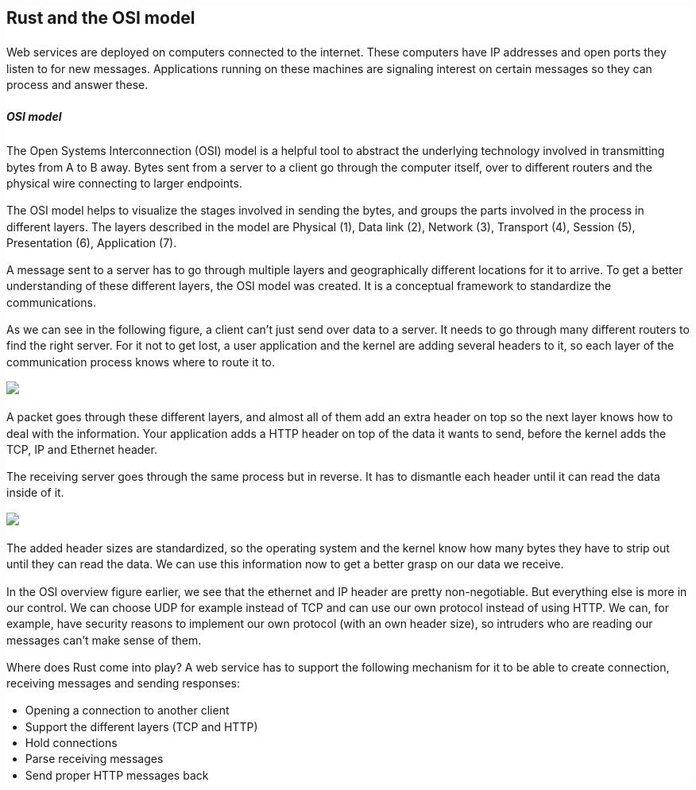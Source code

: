 ## Rust and the OSI model

Web services are deployed on computers connected to the internet. These computers have IP addresses and open ports they listen to for new messages. Applications running on these machines are signaling interest on certain messages so they can process and answer these.

<div class="sidecar">
<h5>OSI model</h5>
<p>The Open Systems Interconnection (OSI) model is a helpful tool to abstract the underlying technology involved in transmitting bytes from A to B away. Bytes sent from a server to a client go through the computer itself, over to different routers and the physical wire connecting to larger endpoints.</p>

<p>The OSI model helps to visualize the stages involved in sending the bytes, and groups the parts involved in the process in different layers. The layers described in the model are Physical (1), Data link (2), Network (3), Transport (4), Session (5), Presentation (6), Application (7).
</p>
</div>

A message sent to a server has to go through multiple layers and geographically different locations for it to arrive. To get a better understanding of these different layers, the OSI model was created. It is a conceptual framework to standardize the communications.

As we can see in the following figure, a client can’t just send over data to a server. It needs to go through many different routers to find the right server. For it not to get lost, a user application and the kernel are adding several headers to it, so each layer of the communication process knows where to route it to.

<img src="https://recv.online/share/osi.png" />

A packet goes through these different layers, and almost all of them add an extra header on top so the next layer knows how to deal with the information. Your application adds a HTTP header on top of the data it wants to send, before the kernel adds the TCP, IP and Ethernet header.

The receiving server goes through the same process but in reverse. It has to dismantle each header until it can read the data inside of it. 

<img src="https://recv.online/share/layers.png" />

The added header sizes are standardized, so the operating system and the kernel know how many bytes they have to strip out until they can read the data. We can use this information now to get a better grasp on our data we receive.

In the OSI overview figure earlier, we see that the ethernet and IP header are pretty non-negotiable. But everything else is more in our control. We can choose UDP for example instead of TCP and can use our own protocol instead of using HTTP. We can, for example, have security reasons to implement our own protocol (with an own header size), so intruders who are reading our messages can’t make sense of them.

Where does Rust come into play? A web service has to support the following mechanism for it to be able to create connection, receiving messages and sending responses:

* Opening a connection to another client
* Support the different layers (TCP and HTTP)
* Hold connections
* Parse receiving messages 
* Send proper HTTP messages back
